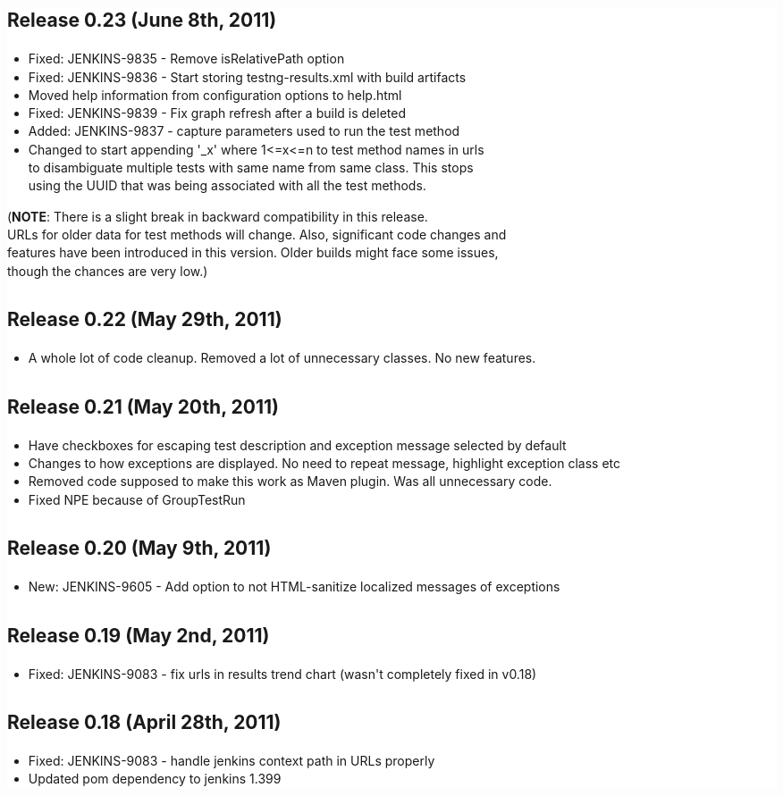 ## **Release 0.23 (June 8th, 2011)**

-   Fixed: JENKINS-9835 - Remove isRelativePath option
-   Fixed: JENKINS-9836 - Start storing testng-results.xml with build
    artifacts
-   Moved help information from configuration options to help.html
-   Fixed: JENKINS-9839 - Fix graph refresh after a build is deleted
-   Added: JENKINS-9837 - capture parameters used to run the test method
-   Changed to start appending '\_x' where 1\<=x\<=n to test method
    names in urls  
    to disambiguate multiple tests with same name from same class. This
    stops  
    using the UUID that was being associated with all the test methods.

(**NOTE**: There is a slight break in backward compatibility in this
release.  
URLs for older data for test methods will change. Also, significant code
changes and  
features have been introduced in this version. Older builds might face
some issues,  
though the chances are very low.)

## **Release 0.22 (May 29th, 2011)**

-   A whole lot of code cleanup. Removed a lot of unnecessary classes.
    No new features.

## **Release 0.21 (May 20th, 2011)**

-   Have checkboxes for escaping test description and exception message
    selected by default
-   Changes to how exceptions are displayed. No need to repeat message,
    highlight exception class etc
-   Removed code supposed to make this work as Maven plugin. Was all
    unnecessary code.
-   Fixed NPE because of GroupTestRun

## **Release 0.20 (May 9th, 2011)**

-   New: JENKINS-9605 - Add option to not HTML-sanitize localized
    messages of exceptions

## **Release 0.19 (May 2nd, 2011)**

-   Fixed: JENKINS-9083 - fix urls in results trend chart (wasn't
    completely fixed in v0.18)

## Release 0.18 (April 28th, 2011)

-   Fixed: JENKINS-9083 - handle jenkins context path in URLs properly
-   Updated pom dependency to jenkins 1.399
